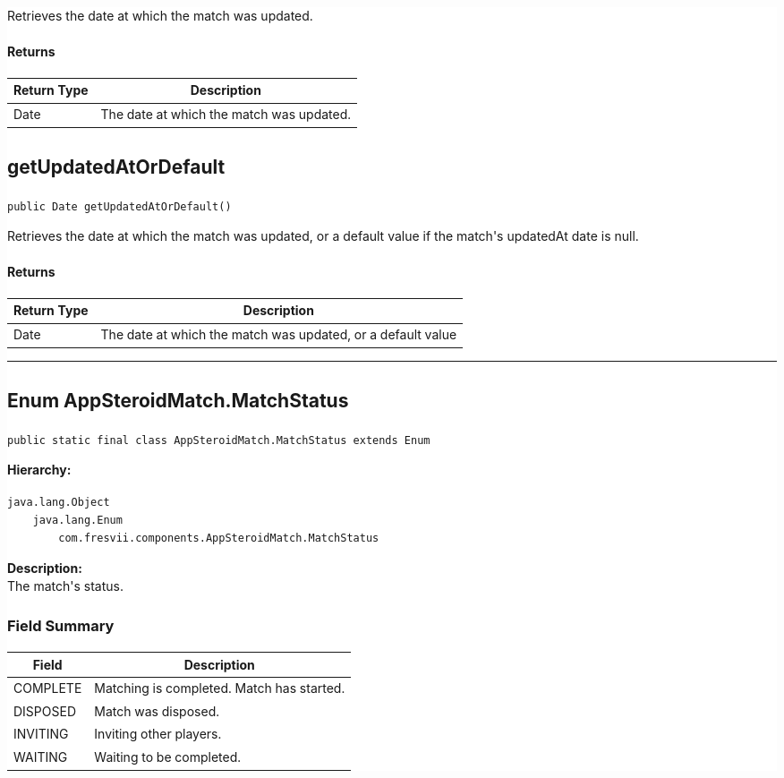 Retrieves the date at which the match was updated.

#### Returns

|Return Type|Description|
|---|---|
|Date|The date at which the match was updated.|


## <a name="com_fresvii_components_AppSteroidMatch_java_util_Date_getUpdatedAtOrDefault_"> getUpdatedAtOrDefault </a>

```
public Date getUpdatedAtOrDefault()
```

Retrieves the date at which the match was updated, or a default value if the match's updatedAt date is null.

#### Returns

|Return Type|Description|
|---|---|
|Date|The date at which the match was updated, or a default value|



---  

## <a name="com.fresvii.components.AppSteroidMatch.MatchStatus"> Enum AppSteroidMatch.MatchStatus </a>

```
public static final class AppSteroidMatch.MatchStatus extends Enum
```

**Hierarchy:**  

```
java.lang.Object  
    java.lang.Enum  
        com.fresvii.components.AppSteroidMatch.MatchStatus
```

**Description:**  
The match's status.








### Field Summary

|Field|Description|
|---|---|
|COMPLETE|Matching is completed. Match has started.|
|DISPOSED|Match was disposed.|
|INVITING|Inviting other players.|
|WAITING|Waiting to be completed.|
